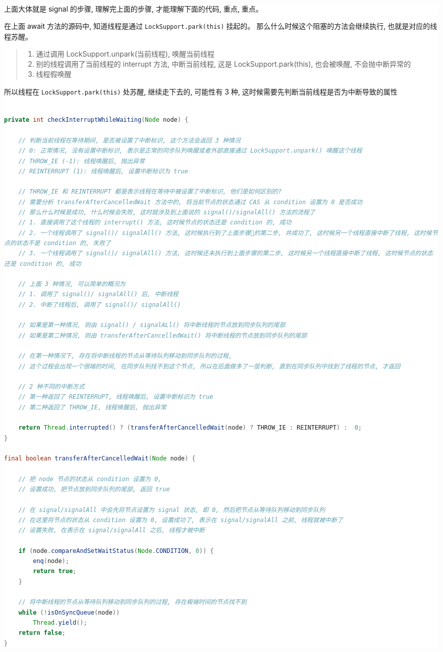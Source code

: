 上面大体就是 signal 的步骤, 理解完上面的步骤, 才能理解下面的代码, 重点, 重点。

在上面 await 方法的源码中, 知道线程是通过 `LockSupport.park(this)` 挂起的。 那么什么时候这个阻塞的方法会继续执行, 也就是对应的线程苏醒。

> 1. 通过调用 LockSupport.unpark(当前线程), 唤醒当前线程
> 2. 别的线程调用了当前线程的 interrupt 方法, 中断当前线程, 这是 LockSupport.park(this), 也会被唤醒, 不会抛中断异常的
> 3. 线程假唤醒

所以线程在 `LockSupport.park(this)` 处苏醒, 继续走下去的, 可能性有 3 种, 这时候需要先判断当前线程是否为中断导致的属性

```java

private int checkInterruptWhileWaiting(Node node) {

    // 判断当前线程在等待期间, 是否被设置了中断标识, 这个方法会返回 3 种情况
    // 0: 正常情况, 没有设置中断标识, 表示是正常的同步队列唤醒或者外部直接通过 LockSupport.unpark() 唤醒这个线程
    // THROW_IE (-1): 线程唤醒后, 抛出异常
    // REINTERRUPT (1): 线程唤醒后, 设置中断标识为 true

    // THROW_IE 和 REINTERRUPT 都是表示线程在等待中被设置了中断标识, 他们是如何区别的?
    // 需要分析 transferAfterCancelledWait 方法中的, 将当前节点的状态通过 CAS 从 condition 设置为 0 是否成功
    // 那么什么时候是成功, 什么时候会失败, 这时就涉及到上面说的 signal()/signalAll() 方法的流程了
    // 1. 直接调用了这个线程的 interrupt() 方法, 这时候节点的状态还是 condition 的, 成功
    // 2. 一个线程调用了 signal()/ signalAll() 方法, 这时候执行到了上面步骤的第二步, 并成功了, 这时候另一个线程直接中断了线程, 这时候节点的状态不是 condition 的, 失败了
    // 3. 一个线程调用了 signal()/ signalAll() 方法, 这时候还未执行到上面步骤的第二步, 这时候另一个线程直接中断了线程, 这时候节点的状态还是 condition 的, 成功
    
    // 上面 3 种情况, 可以简单的概况为 
    // 1. 调用了 signal()/ signalAll() 后, 中断线程
    // 2. 中断了线程后, 调用了 signal()/ signalAll()

    // 如果是第一种情况, 则由 signal() / signalALl() 将中断线程的节点放到同步队列的尾部
    // 如果是第二种情况, 则由 transferAfterCancelledWait() 将中断线程的节点放到同步队列的尾部

    // 在第一种情况下, 存在将中断线程的节点从等待队列移动到同步队列的过程, 
    // 这个过程会出现一个很端的时间, 在同步队列找不到这个节点, 所以在后面做多了一层判断, 直到在同步队列中找到了线程的节点, 才返回

    // 2 种不同的中断方式
    // 第一种返回了 REINTERRUPT, 线程唤醒后, 设置中断标识为 true
    // 第二种返回了 THROW_IE, 线程唤醒后, 抛出异常

    return Thread.interrupted() ? (transferAfterCancelledWait(node) ? THROW_IE : REINTERRUPT) :  0;
}

final boolean transferAfterCancelledWait(Node node) {

    // 把 node 节点的状态从 condition 设置为 0,
    // 设置成功, 把节点放到同步队列的尾部, 返回 true
    
    // 在 signal/signalAll 中会先将节点设置为 signal 状态, 即 0, 然后把节点从等待队列移动到同步队列
    // 在这里将节点的状态从 condition 设置为 0, 设置成功了, 表示在 signal/signalAll 之前, 线程就被中断了
    // 设置失败, 在表示在 signal/signalAll 之后, 线程才被中断

    if (node.compareAndSetWaitStatus(Node.CONDITION, 0)) {
        enq(node);
        return true;
    }

    // 将中断线程的节点从等待队列移动到同步队列的过程, 存在极端时间的节点找不到
    while (!isOnSyncQueue(node))
        Thread.yield();
    return false;
}
```
